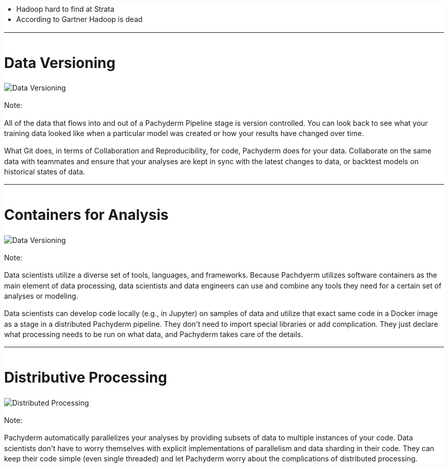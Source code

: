 * Hadoop hard to find at Strata
* According to Gartner Hadoop is dead

___



# Data Versioning

![Data Versioning](/img/architecture/pachyderm/data-versioning.png)

Note:

All of the data that flows into and out of a Pachyderm Pipeline stage is version controlled. You can look back to see what your training data looked like when a particular model was created or how your results have changed over time.

What Git does, in terms of Collaboration and Reproducibility, for code, Pachyderm does for your data. Collaborate on the same data with teammates and ensure that your analyses are kept in sync with the latest changes to data, or backtest models on historical states of data.
___



# Containers for Analysis

![Data Versioning](/img/architecture/pachyderm/containers-analysis.png)

Note:

Data scientists utilize a diverse set of tools, languages, and frameworks. Because Pachdyerm utilizes software containers as the main element of data processing, data scientists and data engineers can use and combine any tools they need for a certain set of analyses or modeling.

Data scientists can develop code locally (e.g., in Jupyter) on samples of data and utilize that exact same code in a Docker image as a stage in a distributed Pachyderm pipeline. They don't need to import special libraries or add complication. They just declare what processing needs to be run on what data, and Pachyderm takes care of the details.

___



# Distributive Processing

![Distributed Processing](/img/architecture/pachyderm/dag.png)

Note:

Pachyderm automatically parallelizes your analyses by providing subsets of data to multiple instances of your code. Data scientists don't have to worry themselves with explicit implementations of parallelism and data sharding in their code. They can keep their code simple (even single threaded) and let Pachyderm worry about the complications of distributed processing.
